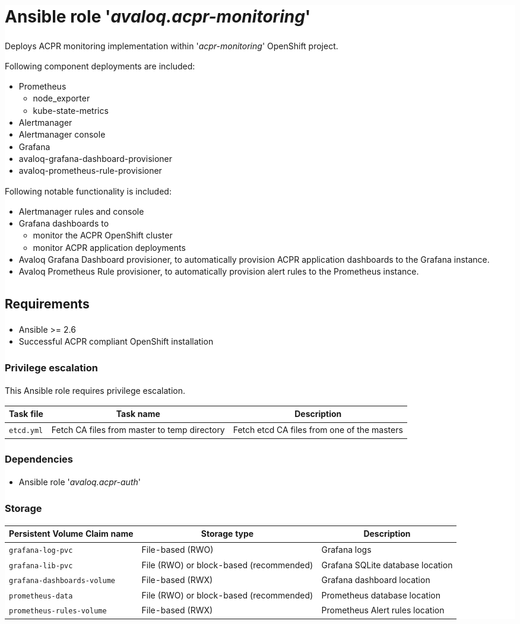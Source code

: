 # Ansible role '*avaloq.acpr-monitoring*'

Deploys ACPR monitoring implementation within '*acpr-monitoring*' OpenShift project.

Following component deployments are included:

* Prometheus
  * node_exporter
  * kube-state-metrics
* Alertmanager
* Alertmanager console
* Grafana
* avaloq-grafana-dashboard-provisioner
* avaloq-prometheus-rule-provisioner

Following notable functionality is included:

* Alertmanager rules and console
* Grafana dashboards to
  * monitor the ACPR OpenShift cluster
  * monitor ACPR application deployments
* Avaloq Grafana Dashboard provisioner, to automatically provision ACPR application
  dashboards to the Grafana instance.
* Avaloq Prometheus Rule provisioner, to automatically provision alert rules to the
  Prometheus instance.

## Requirements

* Ansible >= 2.6
* Successful ACPR compliant OpenShift installation

### Privilege escalation

This Ansible role requires privilege escalation.

| Task file | Task name                                    | Description                                  |
|-----------|----------------------------------------------|----------------------------------------------|
|`etcd.yml` | Fetch CA files from master to temp directory | Fetch etcd CA files from one of the masters  |

### Dependencies

* Ansible role '*avaloq.acpr-auth*'

### Storage

| Persistent Volume Claim name | Storage type                            | Description                           |
|------------------------------|-----------------------------------------|---------------------------------------|
| `grafana-log-pvc`            | File-based (RWO)                        | Grafana logs                          |
| `grafana-lib-pvc`            | File (RWO) or block-based (recommended) | Grafana SQLite database location      |
| `grafana-dashboards-volume`  | File-based (RWX)                        | Grafana dashboard location            |
| `prometheus-data`            | File (RWO) or block-based (recommended) | Prometheus database location          |
| `prometheus-rules-volume`    | File-based (RWX)                        | Prometheus Alert rules location       |
